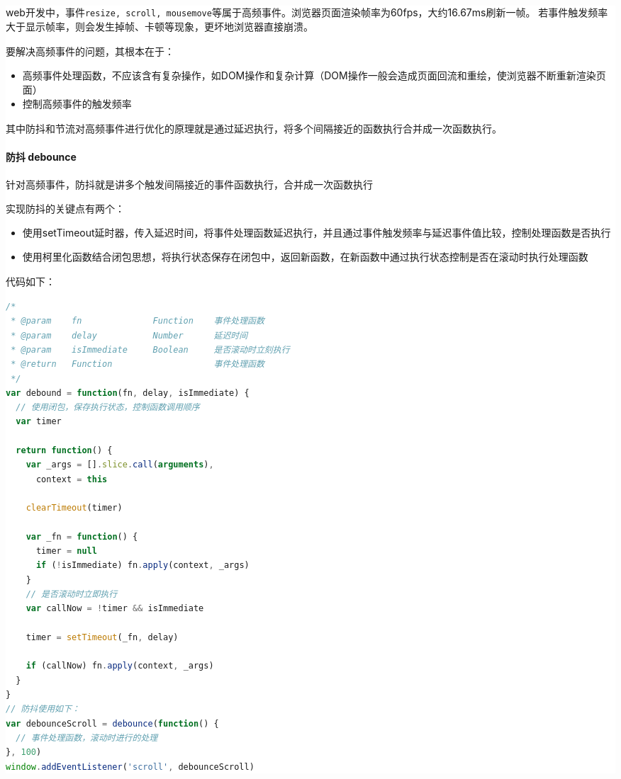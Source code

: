 web开发中，事件`resize, scroll, mousemove`等属于高频事件。浏览器页面渲染帧率为60fps，大约16.67ms刷新一帧。 若事件触发频率大于显示帧率，则会发生掉帧、卡顿等现象，更坏地浏览器直接崩溃。

要解决高频事件的问题，其根本在于：

* 高频事件处理函数，不应该含有复杂操作，如DOM操作和复杂计算（DOM操作一般会造成页面回流和重绘，使浏览器不断重新渲染页面）
* 控制高频事件的触发频率

其中防抖和节流对高频事件进行优化的原理就是通过延迟执行，将多个间隔接近的函数执行合并成一次函数执行。

#### 防抖 debounce

针对高频事件，防抖就是讲多个触发间隔接近的事件函数执行，合并成一次函数执行

实现防抖的关键点有两个：

* 使用setTimeout延时器，传入延迟时间，将事件处理函数延迟执行，并且通过事件触发频率与延迟事件值比较，控制处理函数是否执行

* 使用柯里化函数结合闭包思想，将执行状态保存在闭包中，返回新函数，在新函数中通过执行状态控制是否在滚动时执行处理函数

代码如下：

```js
/*
 * @param    fn              Function    事件处理函数
 * @param    delay           Number      延迟时间
 * @param    isImmediate     Boolean     是否滚动时立刻执行
 * @return   Function                    事件处理函数
 */
var debound = function(fn, delay, isImmediate) {
  // 使用闭包，保存执行状态，控制函数调用顺序
  var timer

  return function() {
    var _args = [].slice.call(arguments),
      context = this
    
    clearTimeout(timer)

    var _fn = function() {
      timer = null
      if (!isImmediate) fn.apply(context, _args)
    }
    // 是否滚动时立即执行
    var callNow = !timer && isImmediate

    timer = setTimeout(_fn, delay)

    if (callNow) fn.apply(context, _args)
  }
}
// 防抖使用如下：
var debounceScroll = debounce(function() {
  // 事件处理函数，滚动时进行的处理
}, 100)
window.addEventListener('scroll', debounceScroll)
```
